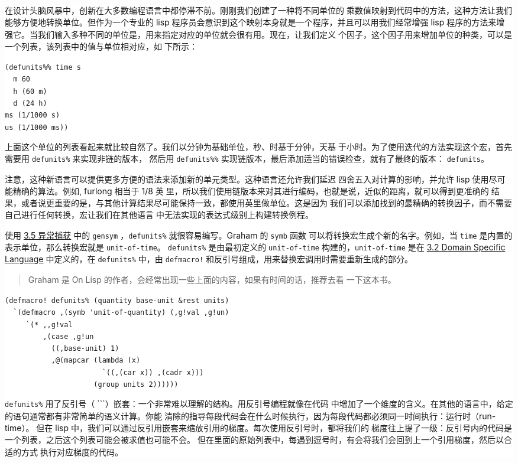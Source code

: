 
在设计头脑风暴中，创新在大多数编程语言中都停滞不前。刚刚我们创建了一种将不同单位的
乘数值映射到代码中的方法，这种方法让我们能够方便地转换单位。但作为一个专业的 lisp
程序员会意识到这个映射本身就是一个程序，并且可以用我们经常增强 lisp 程序的方法来增
强它。当我们输入多种不同的单位是，用来指定对应的单位就会很有用。现在，让我们定义
个因子，这个因子用来增加单位的种类，可以是一个列表，该列表中的值与单位相对应，如
下所示：
```
(defunits%% time s
  m 60
  h (60 m)
  d (24 h)
ms (1/1000 s)
us (1/1000 ms))
```
上面这个单位的列表看起来就比较自然了。我们以分钟为基础单位，秒、时基于分钟，天基
于小时。为了使用迭代的方法实现这个宏，首先需要用 `defunits%` 来实现非链的版本，
然后用 `defunits%%` 实现链版本，最后添加适当的错误检查，就有了最终的版本：
`defunits`。


注意，这种新语言可以提供更多方便的语法来添加新的单元类型。这种语言还允许我们延迟
四舍五入对计算的影响，并允许 lisp 使用尽可能精确的算法。例如, furlong 相当于 1/8 英
里，所以我们使用链版本来对其进行编码，也就是说，近似的距离，就可以得到更准确的
结果，或者说更重要的是，与其他计算结果尽可能保持一致，都使用英里做单位。这是因为
我们可以添加找到的最精确的转换因子，而不需要自己进行任何转换，宏让我们在其他语言
中无法实现的表达式级别上构建转换例程。


使用 [3.5 异常捕获](../Chapter03/3.5-unwanted-capture.md) 中的 `gensym` ，`defunits%` 就很容易编写。Graham 的 `symb` 函数
可以将转换宏生成个新的名字。例如，当 `time` 是内置的表示单位，那么转换宏就是
`unit-of-time`。 `defunits%` 是由最初定义的 `unit-of-time` 构建的，`unit-of-time`
是在 [3.2 Domain Specific Language](../Chapter03/3.2-domain-specific-languages.md) 中定义的，在 `defunits%` 中，由 `defmacro!`
和反引号组成，用来替换宏调用时需要重新生成的部分。
> Graham 是 On Lisp 的作者，会经常出现一些上面的内容，如果有时间的话，推荐去看
> 一下这本书。



```
(defmacro! defunits% (quantity base-unit &rest units)
  `(defmacro ,(symb 'unit-of-quantity) (,g!val ,g!un)
     `(* ,,g!val
         ,(case ,g!un
           ((,base-unit) 1)
           ,@(mapcar (lambda (x)
                       `((,(car x)) ,(cadr x)))
                     (group units 2))))))
```
`defunits%` 用了反引号（ ```）嵌套：一个非常难以理解的结构。用反引号编程就像在代码
中增加了一个维度的含义。在其他的语言中，给定的语句通常都有非常简单的语义计算。你能
清除的指导每段代码会在什么时候执行，因为每段代码都必须同一时间执行：运行时（run-time）。
但在 lisp 中，我们可以通过反引用嵌套来缩放引用的梯度。每次使用反引号时，都将我们的
梯度往上提了一级：反引号内的代码是一个列表，之后这个列表可能会被求值也可能不会。
但在里面的原始列表中，每遇到逗号时，有会将我们会回到上一个引用梯度，然后以合适的方式
执行对应梯度的代码。
